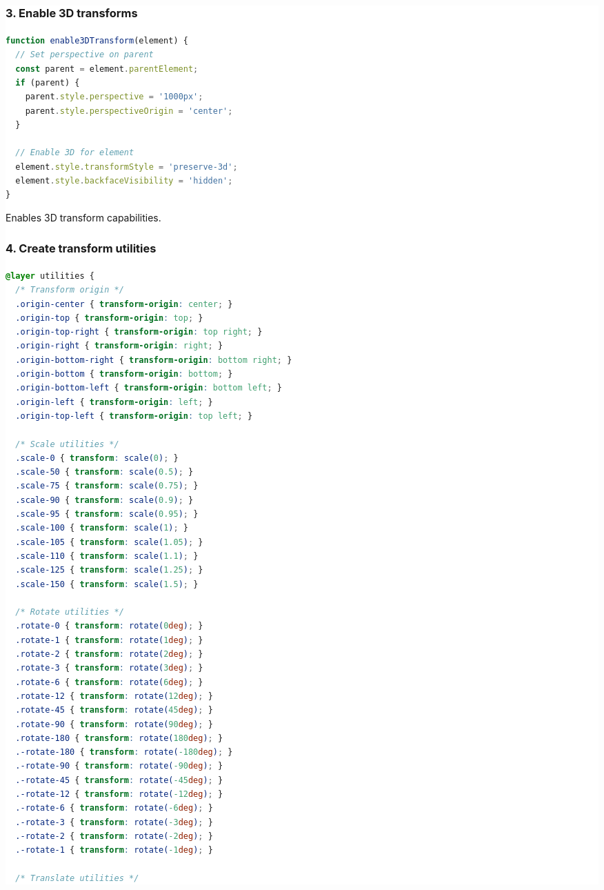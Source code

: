 ### 3. Enable 3D transforms
```javascript
function enable3DTransform(element) {
  // Set perspective on parent
  const parent = element.parentElement;
  if (parent) {
    parent.style.perspective = '1000px';
    parent.style.perspectiveOrigin = 'center';
  }
  
  // Enable 3D for element
  element.style.transformStyle = 'preserve-3d';
  element.style.backfaceVisibility = 'hidden';
}
```
Enables 3D transform capabilities.

### 4. Create transform utilities
```css
@layer utilities {
  /* Transform origin */
  .origin-center { transform-origin: center; }
  .origin-top { transform-origin: top; }
  .origin-top-right { transform-origin: top right; }
  .origin-right { transform-origin: right; }
  .origin-bottom-right { transform-origin: bottom right; }
  .origin-bottom { transform-origin: bottom; }
  .origin-bottom-left { transform-origin: bottom left; }
  .origin-left { transform-origin: left; }
  .origin-top-left { transform-origin: top left; }
  
  /* Scale utilities */
  .scale-0 { transform: scale(0); }
  .scale-50 { transform: scale(0.5); }
  .scale-75 { transform: scale(0.75); }
  .scale-90 { transform: scale(0.9); }
  .scale-95 { transform: scale(0.95); }
  .scale-100 { transform: scale(1); }
  .scale-105 { transform: scale(1.05); }
  .scale-110 { transform: scale(1.1); }
  .scale-125 { transform: scale(1.25); }
  .scale-150 { transform: scale(1.5); }
  
  /* Rotate utilities */
  .rotate-0 { transform: rotate(0deg); }
  .rotate-1 { transform: rotate(1deg); }
  .rotate-2 { transform: rotate(2deg); }
  .rotate-3 { transform: rotate(3deg); }
  .rotate-6 { transform: rotate(6deg); }
  .rotate-12 { transform: rotate(12deg); }
  .rotate-45 { transform: rotate(45deg); }
  .rotate-90 { transform: rotate(90deg); }
  .rotate-180 { transform: rotate(180deg); }
  .-rotate-180 { transform: rotate(-180deg); }
  .-rotate-90 { transform: rotate(-90deg); }
  .-rotate-45 { transform: rotate(-45deg); }
  .-rotate-12 { transform: rotate(-12deg); }
  .-rotate-6 { transform: rotate(-6deg); }
  .-rotate-3 { transform: rotate(-3deg); }
  .-rotate-2 { transform: rotate(-2deg); }
  .-rotate-1 { transform: rotate(-1deg); }
  
  /* Translate utilities */
```